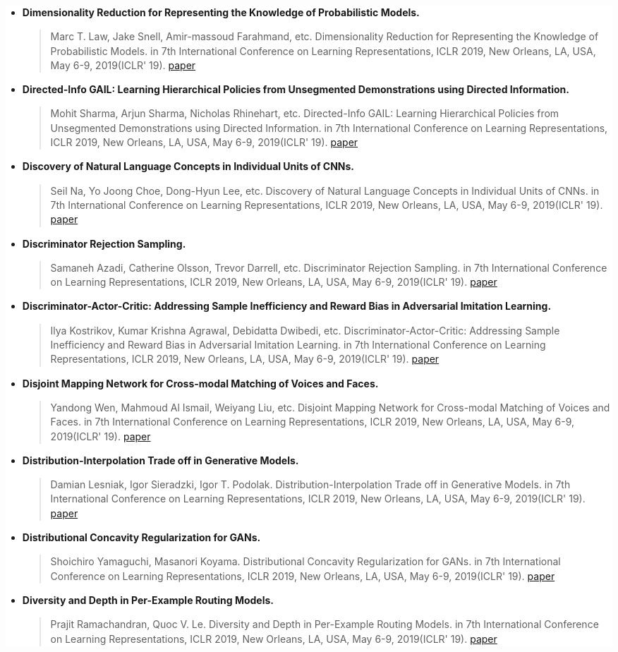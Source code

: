 
- **Dimensionality Reduction for Representing the Knowledge of Probabilistic Models.**
    > Marc T. Law, Jake Snell, Amir-massoud Farahmand, etc. Dimensionality Reduction for Representing the Knowledge of Probabilistic Models. in 7th International Conference on Learning Representations, ICLR 2019, New Orleans, LA, USA, May 6-9, 2019(ICLR' 19).  [paper](https://openreview.net/forum?id=SygD-hCcF7)


- **Directed-Info GAIL: Learning Hierarchical Policies from Unsegmented Demonstrations using Directed Information.**
    > Mohit Sharma, Arjun Sharma, Nicholas Rhinehart, etc. Directed-Info GAIL: Learning Hierarchical Policies from Unsegmented Demonstrations using Directed Information. in 7th International Conference on Learning Representations, ICLR 2019, New Orleans, LA, USA, May 6-9, 2019(ICLR' 19).  [paper](https://openreview.net/forum?id=BJeWUs05KQ)


- **Discovery of Natural Language Concepts in Individual Units of CNNs.**
    > Seil Na, Yo Joong Choe, Dong-Hyun Lee, etc. Discovery of Natural Language Concepts in Individual Units of CNNs. in 7th International Conference on Learning Representations, ICLR 2019, New Orleans, LA, USA, May 6-9, 2019(ICLR' 19).  [paper](https://openreview.net/forum?id=S1EERs09YQ)


- **Discriminator Rejection Sampling.**
    > Samaneh Azadi, Catherine Olsson, Trevor Darrell, etc. Discriminator Rejection Sampling. in 7th International Conference on Learning Representations, ICLR 2019, New Orleans, LA, USA, May 6-9, 2019(ICLR' 19).  [paper](https://openreview.net/forum?id=S1GkToR5tm)


- **Discriminator-Actor-Critic: Addressing Sample Inefficiency and Reward Bias in Adversarial Imitation Learning.**
    > Ilya Kostrikov, Kumar Krishna Agrawal, Debidatta Dwibedi, etc. Discriminator-Actor-Critic: Addressing Sample Inefficiency and Reward Bias in Adversarial Imitation Learning. in 7th International Conference on Learning Representations, ICLR 2019, New Orleans, LA, USA, May 6-9, 2019(ICLR' 19).  [paper](https://openreview.net/forum?id=Hk4fpoA5Km)


- **Disjoint Mapping Network for Cross-modal Matching of Voices and Faces.**
    > Yandong Wen, Mahmoud Al Ismail, Weiyang Liu, etc. Disjoint Mapping Network for Cross-modal Matching of Voices and Faces. in 7th International Conference on Learning Representations, ICLR 2019, New Orleans, LA, USA, May 6-9, 2019(ICLR' 19).  [paper](https://openreview.net/forum?id=B1exrnCcF7)


- **Distribution-Interpolation Trade off in Generative Models.**
    > Damian Lesniak, Igor Sieradzki, Igor T. Podolak. Distribution-Interpolation Trade off in Generative Models. in 7th International Conference on Learning Representations, ICLR 2019, New Orleans, LA, USA, May 6-9, 2019(ICLR' 19).  [paper](https://openreview.net/forum?id=SyMhLo0qKQ)


- **Distributional Concavity Regularization for GANs.**
    > Shoichiro Yamaguchi, Masanori Koyama. Distributional Concavity Regularization for GANs. in 7th International Conference on Learning Representations, ICLR 2019, New Orleans, LA, USA, May 6-9, 2019(ICLR' 19).  [paper](https://openreview.net/forum?id=SklEEnC5tQ)


- **Diversity and Depth in Per-Example Routing Models.**
    > Prajit Ramachandran, Quoc V. Le. Diversity and Depth in Per-Example Routing Models. in 7th International Conference on Learning Representations, ICLR 2019, New Orleans, LA, USA, May 6-9, 2019(ICLR' 19).  [paper](https://openreview.net/forum?id=BkxWJnC9tX)
